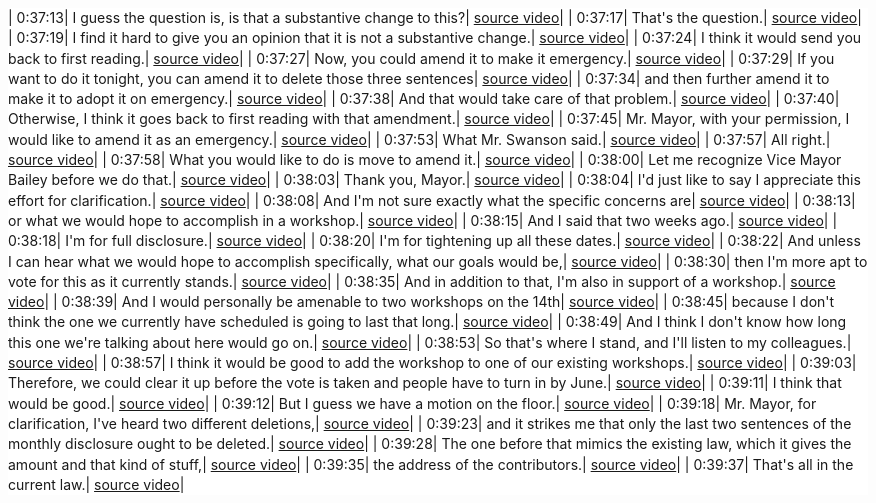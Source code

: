 | 0:37:13| I guess the question is, is that a substantive change to this?| [source video](https://archive.org/details/citycouncil110405?start=2233)|
| 0:37:17| That's the question.| [source video](https://archive.org/details/citycouncil110405?start=2237)|
| 0:37:19| I find it hard to give you an opinion that it is not a substantive change.| [source video](https://archive.org/details/citycouncil110405?start=2239)|
| 0:37:24| I think it would send you back to first reading.| [source video](https://archive.org/details/citycouncil110405?start=2244)|
| 0:37:27| Now, you could amend it to make it emergency.| [source video](https://archive.org/details/citycouncil110405?start=2247)|
| 0:37:29| If you want to do it tonight, you can amend it to delete those three sentences| [source video](https://archive.org/details/citycouncil110405?start=2249)|
| 0:37:34| and then further amend it to make it to adopt it on emergency.| [source video](https://archive.org/details/citycouncil110405?start=2254)|
| 0:37:38| And that would take care of that problem.| [source video](https://archive.org/details/citycouncil110405?start=2258)|
| 0:37:40| Otherwise, I think it goes back to first reading with that amendment.| [source video](https://archive.org/details/citycouncil110405?start=2260)|
| 0:37:45| Mr. Mayor, with your permission, I would like to amend it as an emergency.| [source video](https://archive.org/details/citycouncil110405?start=2265)|
| 0:37:53| What Mr. Swanson said.| [source video](https://archive.org/details/citycouncil110405?start=2273)|
| 0:37:57| All right.| [source video](https://archive.org/details/citycouncil110405?start=2277)|
| 0:37:58| What you would like to do is move to amend it.| [source video](https://archive.org/details/citycouncil110405?start=2278)|
| 0:38:00| Let me recognize Vice Mayor Bailey before we do that.| [source video](https://archive.org/details/citycouncil110405?start=2280)|
| 0:38:03| Thank you, Mayor.| [source video](https://archive.org/details/citycouncil110405?start=2283)|
| 0:38:04| I'd just like to say I appreciate this effort for clarification.| [source video](https://archive.org/details/citycouncil110405?start=2284)|
| 0:38:08| And I'm not sure exactly what the specific concerns are| [source video](https://archive.org/details/citycouncil110405?start=2288)|
| 0:38:13| or what we would hope to accomplish in a workshop.| [source video](https://archive.org/details/citycouncil110405?start=2293)|
| 0:38:15| And I said that two weeks ago.| [source video](https://archive.org/details/citycouncil110405?start=2295)|
| 0:38:18| I'm for full disclosure.| [source video](https://archive.org/details/citycouncil110405?start=2298)|
| 0:38:20| I'm for tightening up all these dates.| [source video](https://archive.org/details/citycouncil110405?start=2300)|
| 0:38:22| And unless I can hear what we would hope to accomplish specifically, what our goals would be,| [source video](https://archive.org/details/citycouncil110405?start=2302)|
| 0:38:30| then I'm more apt to vote for this as it currently stands.| [source video](https://archive.org/details/citycouncil110405?start=2310)|
| 0:38:35| And in addition to that, I'm also in support of a workshop.| [source video](https://archive.org/details/citycouncil110405?start=2315)|
| 0:38:39| And I would personally be amenable to two workshops on the 14th| [source video](https://archive.org/details/citycouncil110405?start=2319)|
| 0:38:45| because I don't think the one we currently have scheduled is going to last that long.| [source video](https://archive.org/details/citycouncil110405?start=2325)|
| 0:38:49| And I think I don't know how long this one we're talking about here would go on.| [source video](https://archive.org/details/citycouncil110405?start=2329)|
| 0:38:53| So that's where I stand, and I'll listen to my colleagues.| [source video](https://archive.org/details/citycouncil110405?start=2333)|
| 0:38:57| I think it would be good to add the workshop to one of our existing workshops.| [source video](https://archive.org/details/citycouncil110405?start=2337)|
| 0:39:03| Therefore, we could clear it up before the vote is taken and people have to turn in by June.| [source video](https://archive.org/details/citycouncil110405?start=2343)|
| 0:39:11| I think that would be good.| [source video](https://archive.org/details/citycouncil110405?start=2351)|
| 0:39:12| But I guess we have a motion on the floor.| [source video](https://archive.org/details/citycouncil110405?start=2352)|
| 0:39:18| Mr. Mayor, for clarification, I've heard two different deletions,| [source video](https://archive.org/details/citycouncil110405?start=2358)|
| 0:39:23| and it strikes me that only the last two sentences of the monthly disclosure ought to be deleted.| [source video](https://archive.org/details/citycouncil110405?start=2363)|
| 0:39:28| The one before that mimics the existing law, which it gives the amount and that kind of stuff,| [source video](https://archive.org/details/citycouncil110405?start=2368)|
| 0:39:35| the address of the contributors.| [source video](https://archive.org/details/citycouncil110405?start=2375)|
| 0:39:37| That's all in the current law.| [source video](https://archive.org/details/citycouncil110405?start=2377)|